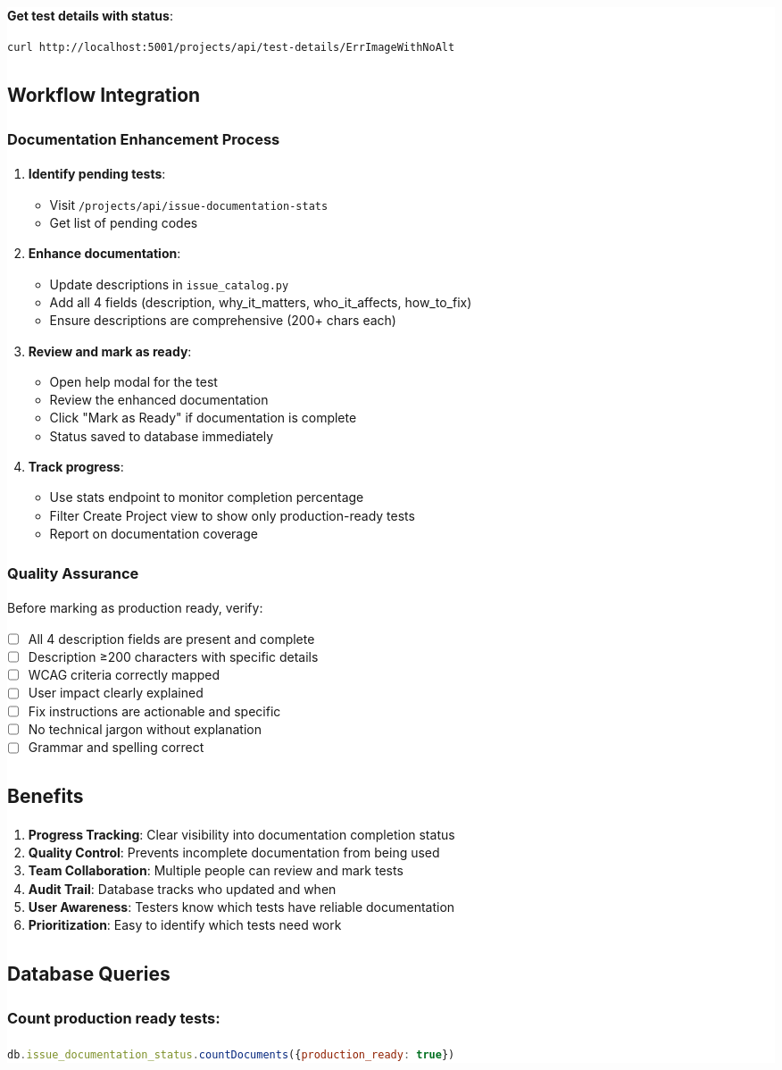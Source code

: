 **Get test details with status**:
```bash
curl http://localhost:5001/projects/api/test-details/ErrImageWithNoAlt
```

## Workflow Integration

### Documentation Enhancement Process

1. **Identify pending tests**:
   - Visit `/projects/api/issue-documentation-stats`
   - Get list of pending codes

2. **Enhance documentation**:
   - Update descriptions in `issue_catalog.py`
   - Add all 4 fields (description, why_it_matters, who_it_affects, how_to_fix)
   - Ensure descriptions are comprehensive (200+ chars each)

3. **Review and mark as ready**:
   - Open help modal for the test
   - Review the enhanced documentation
   - Click "Mark as Ready" if documentation is complete
   - Status saved to database immediately

4. **Track progress**:
   - Use stats endpoint to monitor completion percentage
   - Filter Create Project view to show only production-ready tests
   - Report on documentation coverage

### Quality Assurance

Before marking as production ready, verify:
- [ ] All 4 description fields are present and complete
- [ ] Description ≥200 characters with specific details
- [ ] WCAG criteria correctly mapped
- [ ] User impact clearly explained
- [ ] Fix instructions are actionable and specific
- [ ] No technical jargon without explanation
- [ ] Grammar and spelling correct

## Benefits

1. **Progress Tracking**: Clear visibility into documentation completion status
2. **Quality Control**: Prevents incomplete documentation from being used
3. **Team Collaboration**: Multiple people can review and mark tests
4. **Audit Trail**: Database tracks who updated and when
5. **User Awareness**: Testers know which tests have reliable documentation
6. **Prioritization**: Easy to identify which tests need work

## Database Queries

### Count production ready tests:
```javascript
db.issue_documentation_status.countDocuments({production_ready: true})
```
